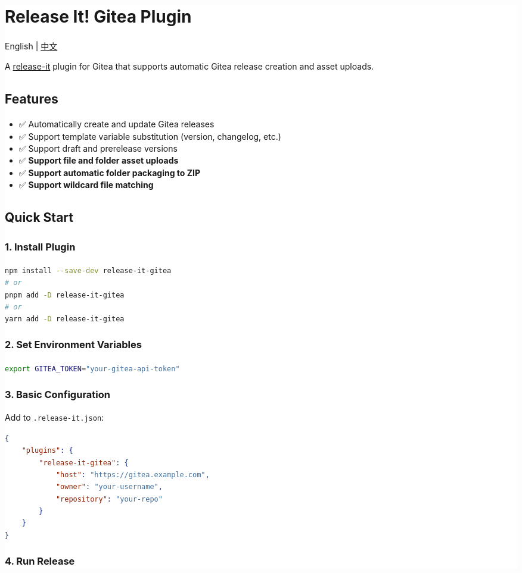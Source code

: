 # Release It! Gitea Plugin

English | [中文](README.md)

A [release-it](https://github.com/release-it/release-it) plugin for Gitea that supports automatic Gitea release creation and asset uploads.

## Features

- ✅ Automatically create and update Gitea releases
- ✅ Support template variable substitution (version, changelog, etc.)
- ✅ Support draft and prerelease versions
- ✅ **Support file and folder asset uploads**
- ✅ **Support automatic folder packaging to ZIP**
- ✅ **Support wildcard file matching**

## Quick Start

### 1. Install Plugin

```bash
npm install --save-dev release-it-gitea
# or
pnpm add -D release-it-gitea
# or
yarn add -D release-it-gitea
```

### 2. Set Environment Variables

```bash
export GITEA_TOKEN="your-gitea-api-token"
```

### 3. Basic Configuration

Add to `.release-it.json`:

```json
{
	"plugins": {
		"release-it-gitea": {
			"host": "https://gitea.example.com",
			"owner": "your-username",
			"repository": "your-repo"
		}
	}
}
```

### 4. Run Release
